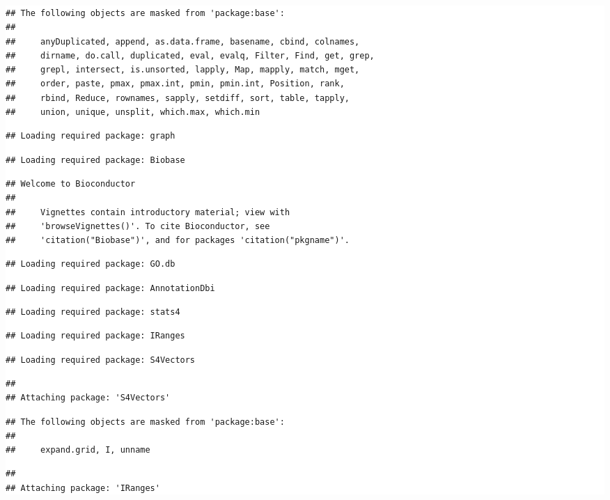 ```
## The following objects are masked from 'package:base':
## 
##     anyDuplicated, append, as.data.frame, basename, cbind, colnames,
##     dirname, do.call, duplicated, eval, evalq, Filter, Find, get, grep,
##     grepl, intersect, is.unsorted, lapply, Map, mapply, match, mget,
##     order, paste, pmax, pmax.int, pmin, pmin.int, Position, rank,
##     rbind, Reduce, rownames, sapply, setdiff, sort, table, tapply,
##     union, unique, unsplit, which.max, which.min
```

```
## Loading required package: graph
```

```
## Loading required package: Biobase
```

```
## Welcome to Bioconductor
## 
##     Vignettes contain introductory material; view with
##     'browseVignettes()'. To cite Bioconductor, see
##     'citation("Biobase")', and for packages 'citation("pkgname")'.
```

```
## Loading required package: GO.db
```

```
## Loading required package: AnnotationDbi
```

```
## Loading required package: stats4
```

```
## Loading required package: IRanges
```

```
## Loading required package: S4Vectors
```

```
## 
## Attaching package: 'S4Vectors'
```

```
## The following objects are masked from 'package:base':
## 
##     expand.grid, I, unname
```

```
## 
## Attaching package: 'IRanges'
```
